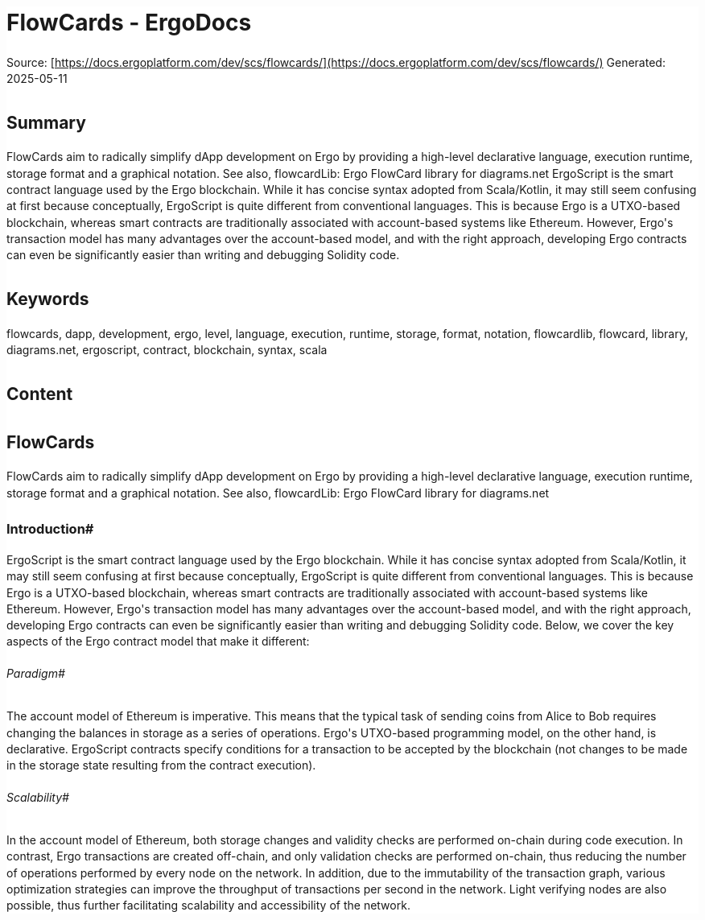 # FlowCards - ErgoDocs
Source: [https://docs.ergoplatform.com/dev/scs/flowcards/](https://docs.ergoplatform.com/dev/scs/flowcards/)
Generated: 2025-05-11

## Summary
FlowCards aim to radically simplify dApp development on Ergo by providing a high-level declarative language, execution runtime, storage format and a graphical notation. See also, flowcardLib: Ergo FlowCard library for diagrams.net ErgoScript is the smart contract language used by the Ergo blockchain. While it has concise syntax adopted from Scala/Kotlin, it may still seem confusing at first because conceptually, ErgoScript is quite different from conventional languages. This is because Ergo is a UTXO-based blockchain, whereas smart contracts are traditionally associated with account-based systems like Ethereum. However, Ergo's transaction model has many advantages over the account-based model, and with the right approach, developing Ergo contracts can even be significantly easier than writing and debugging Solidity code.

## Keywords
flowcards, dapp, development, ergo, level, language, execution, runtime, storage, format, notation, flowcardlib, flowcard, library, diagrams.net, ergoscript, contract, blockchain, syntax, scala

## Content
## FlowCards
FlowCards aim to radically simplify dApp development on Ergo by providing a high-level declarative language, execution runtime, storage format and a graphical notation.
See also, flowcardLib: Ergo FlowCard library for diagrams.net

### Introduction#
ErgoScript is the smart contract language used by the Ergo blockchain. While it has concise syntax adopted from Scala/Kotlin, it may still seem confusing at first because conceptually, ErgoScript is quite different from conventional languages. This is because Ergo is a UTXO-based blockchain, whereas smart contracts are traditionally associated with account-based systems like Ethereum. However, Ergo's transaction model has many advantages over the account-based model, and with the right approach, developing Ergo contracts can even be significantly easier than writing and debugging Solidity code.
Below, we cover the key aspects of the Ergo contract model that make it different:

###### Paradigm#
The account model of Ethereum is imperative. This means that the typical task of sending coins from Alice to Bob requires changing the balances in storage as a series of operations. Ergo's UTXO-based programming model, on the other hand, is declarative. ErgoScript contracts specify conditions for a transaction to be accepted by the blockchain (not changes to be made in the storage state resulting from the contract execution).

###### Scalability#
In the account model of Ethereum, both storage changes and validity checks are performed on-chain during code execution. In contrast, Ergo transactions are created off-chain, and only validation checks are performed on-chain, thus reducing the number of operations performed by every node on the network. In addition, due to the immutability of the transaction graph, various optimization strategies can improve the throughput of transactions per second in the network. Light verifying nodes are also possible, thus further facilitating scalability and accessibility of the network.
